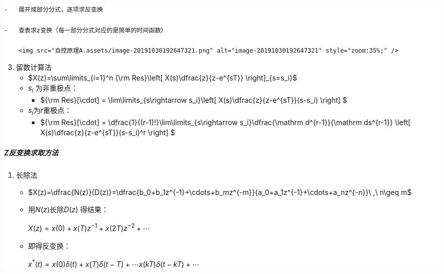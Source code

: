     -   展开成部分分式，逐项求反变换

    -   查表求z变换（每一部分分式对应的是简单的时间函数）

        <img src="自控原理A.assets/image-20191030192647321.png" alt="image-20191030192647321" style="zoom:35%;" />

3. 留数计算法
    -   $X(z)=\sum\limits_{i=1}^n {\rm Res}\left[ X(s)\dfrac{z}{z-e^{sT}} \right]_{s=s_i}$  
    -   $s_i$ 为非重极点：
        -   ${\rm Res}[\cdot] = \lim\limits_{s\rightarrow s_i}\left[ X(s)\dfrac{z}{z-e^{sT}}(s-s_i) \right] $
    -   $s_i$为$r$重极点：
        -   ${\rm Res}[\cdot] = \dfrac{1}{(r-1)!}\lim\limits_{s\rightarrow s_i}\dfrac{\mathrm d^{r-1}}{\mathrm ds^{r-1}} \left[ X(s)\dfrac{z}{z-e^{sT}}(s-s_i)^r \right] $  


##### Z反变换求取方法

1. 长除法

    -   $X(z)=\dfrac{N(z)}{D(z)}=\dfrac{b_0+b_1z^{-1}+\cdots+b_mz^{-m}}{a_0+a_1z^{-1}+\cdots+a_nz^{-n}}\ ,\ n\geq m$  

    -   用$N(z)$长除$D(z)$ 得结果：

        $X(z)=x(0)+x(T)z^{-1}+x(2T)z^{-2}+\cdots$  

    -   即得反变换：

        $x^*(t)=x(0)\delta(t)+x(T)\delta(t-T)+\cdots x(kT)\delta(t-kT)+\cdots$  
